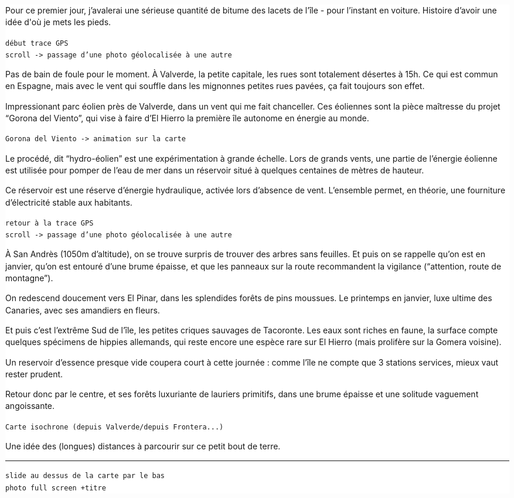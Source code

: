 
Pour ce premier jour, j’avalerai une sérieuse quantité de bitume des lacets de l’île - pour l’instant en voiture. Histoire d’avoir une idée d'où je mets les pieds.


	début trace GPS
	scroll -> passage d’une photo géolocalisée à une autre


Pas de bain de foule pour le moment. À Valverde, la petite capitale, les rues sont totalement désertes à 15h. Ce qui est commun en Espagne, mais avec le vent qui souffle dans les mignonnes petites rues pavées, ça fait toujours son effet.

Impressionant parc éolien près de Valverde, dans un vent qui me fait chanceller. Ces éoliennes sont la pièce maîtresse du projet “Gorona del Viento”, qui vise à faire d’El Hierro la première île autonome en énergie au monde.


	Gorona del Viento -> animation sur la carte


Le procédé, dit “hydro-éolien” est une expérimentation à grande échelle. Lors de grands vents, une partie de l’énergie éolienne est utilisée pour pomper de l’eau de mer dans un réservoir situé à quelques centaines de mètres de hauteur.

Ce réservoir est une réserve d’énergie hydraulique, activée lors d’absence de vent. L’ensemble permet, en théorie, une fourniture d’électricité stable aux habitants.



	retour à la trace GPS
	scroll -> passage d’une photo géolocalisée à une autre


À San Andrès (1050m d’altitude), on se trouve surpris de trouver des arbres sans feuilles. Et puis on se rappelle qu’on est en janvier, qu’on est entouré d’une brume épaisse, et que les panneaux sur la route recommandent la vigilance (“attention, route de montagne”).

On redescend doucement vers El Pinar, dans les splendides forêts de pins moussues. Le printemps en janvier, luxe ultime des Canaries, avec ses amandiers en fleurs.

Et puis c’est l’extrême Sud de l’île, les petites criques sauvages de Tacoronte. Les eaux sont riches en faune, la surface compte quelques spécimens de hippies allemands, qui reste encore une espèce rare sur El Hierro (mais prolifère sur la Gomera voisine).

Un reservoir d’essence presque vide coupera court à cette journée : comme l’île ne compte que 3 stations services, mieux vaut rester prudent. 

Retour donc par le centre, et ses forêts luxuriante de lauriers primitifs, dans une brume épaisse et une solitude vaguement angoissante.


	Carte isochrone (depuis Valverde/depuis Frontera...)


Une idée des (longues) distances à parcourir sur ce petit bout de terre.

---


	slide au dessus de la carte par le bas
	photo full screen +titre
